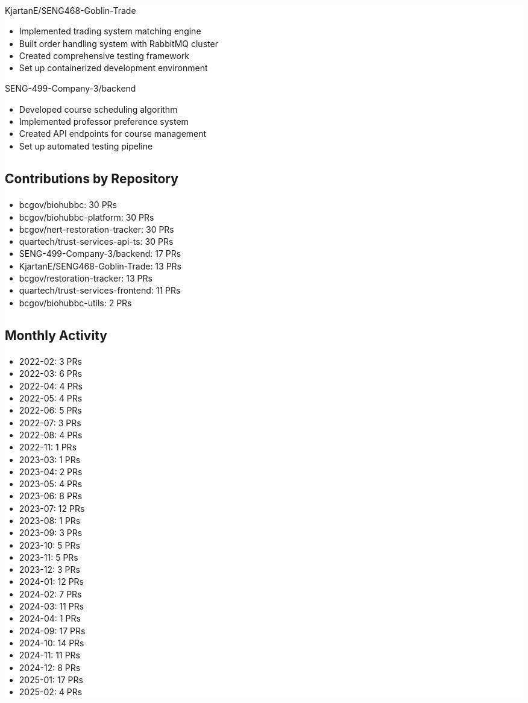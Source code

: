 KjartanE/SENG468-Goblin-Trade
- Implemented trading system matching engine
- Built order handling system with RabbitMQ cluster
- Created comprehensive testing framework
- Set up containerized development environment

SENG-499-Company-3/backend
- Developed course scheduling algorithm
- Implemented professor preference system
- Created API endpoints for course management
- Set up automated testing pipeline

## Contributions by Repository
- bcgov/biohubbc: 30 PRs
- bcgov/biohubbc-platform: 30 PRs
- bcgov/nert-restoration-tracker: 30 PRs
- quartech/trust-services-api-ts: 30 PRs
- SENG-499-Company-3/backend: 17 PRs
- KjartanE/SENG468-Goblin-Trade: 13 PRs
- bcgov/restoration-tracker: 13 PRs
- quartech/trust-services-frontend: 11 PRs
- bcgov/biohubbc-utils: 2 PRs

## Monthly Activity
- 2022-02: 3 PRs
- 2022-03: 6 PRs
- 2022-04: 4 PRs
- 2022-05: 4 PRs
- 2022-06: 5 PRs
- 2022-07: 3 PRs
- 2022-08: 4 PRs
- 2022-11: 1 PRs
- 2023-03: 1 PRs
- 2023-04: 2 PRs
- 2023-05: 4 PRs
- 2023-06: 8 PRs
- 2023-07: 12 PRs
- 2023-08: 1 PRs
- 2023-09: 3 PRs
- 2023-10: 5 PRs
- 2023-11: 5 PRs
- 2023-12: 3 PRs
- 2024-01: 12 PRs
- 2024-02: 7 PRs
- 2024-03: 11 PRs
- 2024-04: 1 PRs
- 2024-09: 17 PRs
- 2024-10: 14 PRs
- 2024-11: 11 PRs
- 2024-12: 8 PRs
- 2025-01: 17 PRs
- 2025-02: 4 PRs
